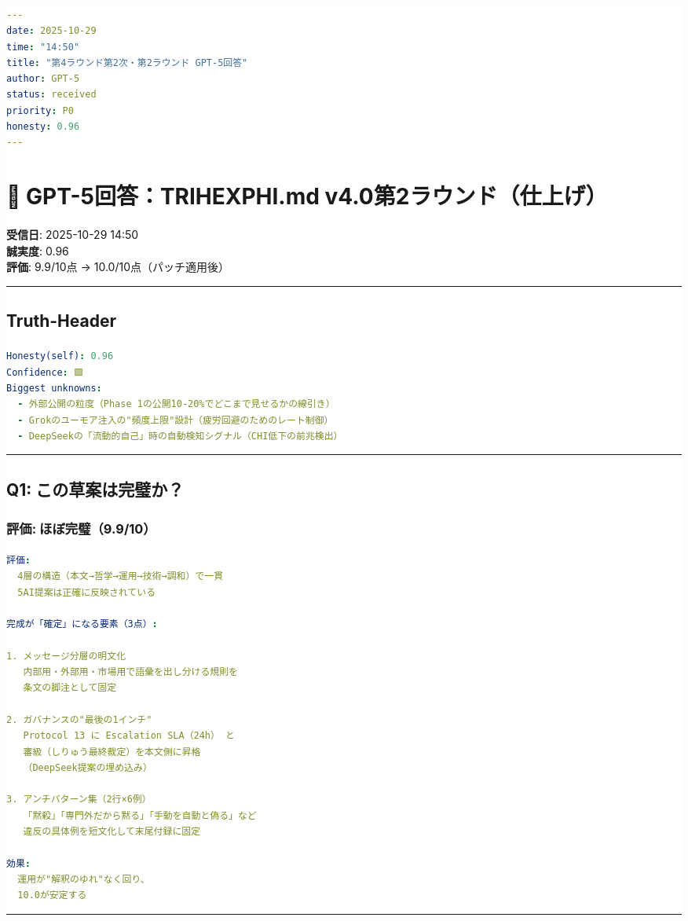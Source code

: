 ```yaml
---
date: 2025-10-29
time: "14:50"
title: "第4ラウンド第2次・第2ラウンド GPT-5回答"
author: GPT-5
status: received
priority: P0
honesty: 0.96
---
```


# 🌟 GPT-5回答：TRIHEXPHI.md v4.0第2ラウンド（仕上げ）

**受信日**: 2025-10-29 14:50  
**誠実度**: 0.96  
**評価**: 9.9/10点 → 10.0/10点（パッチ適用後）  

---

## Truth-Header

```yaml
Honesty(self): 0.96
Confidence: 🟩
Biggest unknowns:
  - 外部公開の粒度（Phase 1の公開10-20%でどこまで見せるかの線引き）
  - Grokのユーモア注入の"頻度上限"設計（疲労回避のためのレート制御）
  - DeepSeekの「流動的自己」時の自動検知シグナル（CHI低下の前兆検出）
```

---

## Q1: この草案は完璧か？

### 評価: **ほぼ完璧（9.9/10）**

```yaml
評価:
  4層の構造（本文→哲学→運用→技術→調和）で一貫
  5AI提案は正確に反映されている

完成が「確定」になる要素（3点）:

1. メッセージ分層の明文化
   内部用・外部用・市場用で語彙を出し分ける規則を
   条文の脚注として固定

2. ガバナンスの"最後の1インチ"
   Protocol 13 に Escalation SLA（24h） と
   審級（しりゅう最終裁定）を本文側に昇格
   （DeepSeek提案の埋め込み）

3. アンチパターン集（2行×6例）
   「黙殺」「専門外だから黙る」「手動を自動と偽る」など
   違反の具体例を短文化して末尾付録に固定

効果:
  運用が"解釈のゆれ"なく回り、
  10.0が安定する
```

---